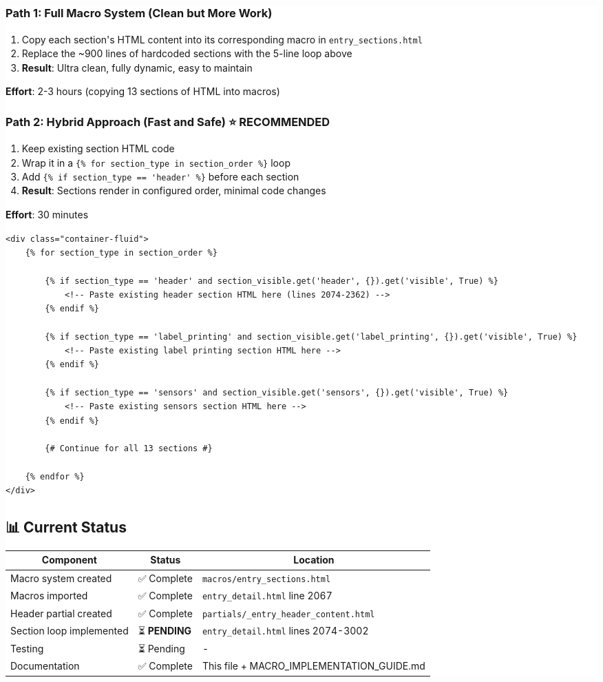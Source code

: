 ### Path 1: Full Macro System (Clean but More Work)
1. Copy each section's HTML content into its corresponding macro in `entry_sections.html`
2. Replace the ~900 lines of hardcoded sections with the 5-line loop above
3. **Result**: Ultra clean, fully dynamic, easy to maintain

**Effort**: 2-3 hours (copying 13 sections of HTML into macros)

### Path 2: Hybrid Approach (Fast and Safe) ⭐ **RECOMMENDED**
1. Keep existing section HTML code
2. Wrap it in a `{% for section_type in section_order %}` loop
3. Add `{% if section_type == 'header' %}` before each section
4. **Result**: Sections render in configured order, minimal code changes

**Effort**: 30 minutes

```jinja2
<div class="container-fluid">
    {% for section_type in section_order %}
        
        {% if section_type == 'header' and section_visible.get('header', {}).get('visible', True) %}
            <!-- Paste existing header section HTML here (lines 2074-2362) -->
        {% endif %}
        
        {% if section_type == 'label_printing' and section_visible.get('label_printing', {}).get('visible', True) %}
            <!-- Paste existing label printing section HTML here -->
        {% endif %}
        
        {% if section_type == 'sensors' and section_visible.get('sensors', {}).get('visible', True) %}
            <!-- Paste existing sensors section HTML here -->
        {% endif %}
        
        {# Continue for all 13 sections #}
        
    {% endfor %}
</div>
```

## 📊 Current Status

| Component | Status | Location |
|-----------|--------|----------|
| Macro system created | ✅ Complete | `macros/entry_sections.html` |
| Macros imported | ✅ Complete | `entry_detail.html` line 2067 |
| Header partial created | ✅ Complete | `partials/_entry_header_content.html` |
| Section loop implemented | ⏳ **PENDING** | `entry_detail.html` lines 2074-3002 |
| Testing | ⏳ Pending | - |
| Documentation | ✅ Complete | This file + MACRO_IMPLEMENTATION_GUIDE.md |
